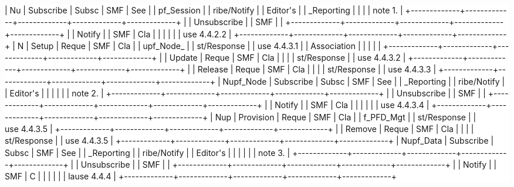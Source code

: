 | Nu          | Subscribe   | Subsc       | SMF         | See         |
| pf\_Session |             | ribe/Notify |             | Editor\'s   |
| \_Reporting |             |             |             | note 1.     |
+-------------+-------------+-------------+-------------+-------------+
|             | Unsubscribe |             | SMF         |             |
+-------------+-------------+-------------+-------------+-------------+
|             | Notify      |             | SMF         | Cla         |
|             |             |             |             | use 4.4.2.2 |
+-------------+-------------+-------------+-------------+-------------+
| N           | Setup       | Reque       | SMF         | Cla         |
| upf\_Node\_ |             | st/Response |             | use 4.4.3.1 |
| Association |             |             |             |             |
+-------------+-------------+-------------+-------------+-------------+
|             | Update      | Reque       | SMF         | Cla         |
|             |             | st/Response |             | use 4.4.3.2 |
+-------------+-------------+-------------+-------------+-------------+
|             | Release     | Reque       | SMF         | Cla         |
|             |             | st/Response |             | use 4.4.3.3 |
+-------------+-------------+-------------+-------------+-------------+
| Nupf\_Node  | Subscribe   | Subsc       | SMF         | See         |
| \_Reporting |             | ribe/Notify |             | Editor\'s   |
|             |             |             |             | note 2.     |
+-------------+-------------+-------------+-------------+-------------+
|             | Unsubscribe |             | SMF         |             |
+-------------+-------------+-------------+-------------+-------------+
|             | Notify      |             | SMF         | Cla         |
|             |             |             |             | use 4.4.3.4 |
+-------------+-------------+-------------+-------------+-------------+
| Nup         | Provision   | Reque       | SMF         | Cla         |
| f\_PFD\_Mgt |             | st/Response |             | use 4.4.3.5 |
+-------------+-------------+-------------+-------------+-------------+
|             | Remove      | Reque       | SMF         | Cla         |
|             |             | st/Response |             | use 4.4.3.5 |
+-------------+-------------+-------------+-------------+-------------+
| Nupf\_Data  | Subscribe   | Subsc       | SMF         | See         |
| \_Reporting |             | ribe/Notify |             | Editor\'s   |
|             |             |             |             | note 3.     |
+-------------+-------------+-------------+-------------+-------------+
|             | Unsubscribe |             | SMF         |             |
+-------------+-------------+-------------+-------------+-------------+
|             | Notify      |             | SMF         | C           |
|             |             |             |             | lause 4.4.4 |
+-------------+-------------+-------------+-------------+-------------+
